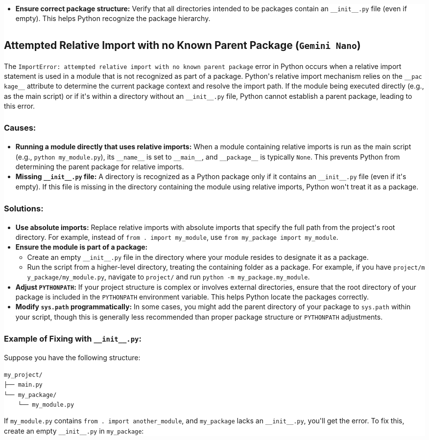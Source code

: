 - **Ensure correct package structure:** Verify that all directories intended to be packages contain an `__init__.py` file (even if empty). This helps Python recognize the package hierarchy.

## Attempted Relative Import with no Known Parent Package (`Gemini Nano`)

The `ImportError: attempted relative import with no known parent package` error in Python occurs when a relative import statement is used in a module that is not recognized as part of a package. Python's relative import mechanism relies on the `__package__` attribute to determine the current package context and resolve the import path. If the module being executed directly (e.g., as the main script) or if it's within a directory without an `__init__.py` file, Python cannot establish a parent package, leading to this error.

### Causes:

- **Running a module directly that uses relative imports:** When a module containing relative imports is run as the main script (e.g., `python my_module.py`), its `__name__` is set to `__main__`, and `__package__` is typically `None`. This prevents Python from determining the parent package for relative imports.
- **Missing `__init__.py` file:** A directory is recognized as a Python package only if it contains an `__init__.py` file (even if it's empty). If this file is missing in the directory containing the module using relative imports, Python won't treat it as a package.

### Solutions:

- **Use absolute imports:** Replace relative imports with absolute imports that specify the full path from the project's root directory. For example, instead of `from . import my_module`, use `from my_package import my_module`.
- **Ensure the module is part of a package:**
    - Create an empty `__init__.py` file in the directory where your module resides to designate it as a package.
    - Run the script from a higher-level directory, treating the containing folder as a package. For example, if you have `project/my_package/my_module.py`, navigate to `project/` and run `python -m my_package.my_module`.
- **Adjust `PYTHONPATH`:** If your project structure is complex or involves external directories, ensure that the root directory of your package is included in the `PYTHONPATH` environment variable. This helps Python locate the packages correctly.
- **Modify `sys.path` programmatically:** In some cases, you might add the parent directory of your package to `sys.path` within your script, though this is generally less recommended than proper package structure or `PYTHONPATH` adjustments.

### Example of Fixing with `__init__.py`:

Suppose you have the following structure:

```
my_project/
├── main.py
└── my_package/
    └── my_module.py
```

If `my_module.py` contains `from . import another_module`, and `my_package` lacks an `__init__.py`, you'll get the error. To fix this, create an empty `__init__.py` in `my_package`:
